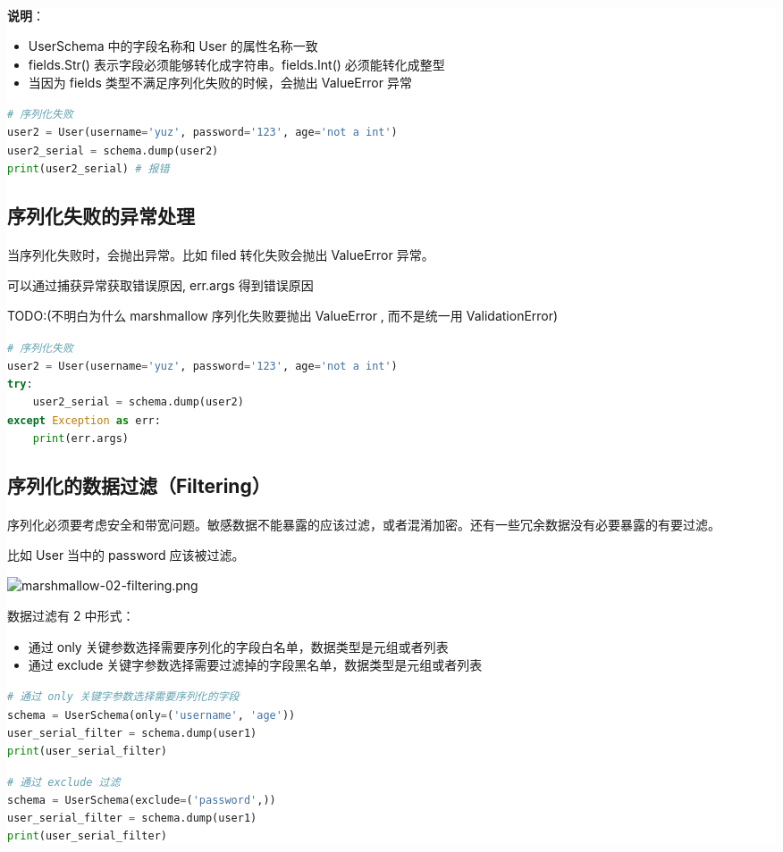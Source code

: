 **说明**：

- UserSchema 中的字段名称和 User 的属性名称一致
- fields.Str() 表示字段必须能够转化成字符串。fields.Int() 必须能转化成整型
- 当因为 fields 类型不满足序列化失败的时候，会抛出 ValueError 异常


```python
# 序列化失败
user2 = User(username='yuz', password='123', age='not a int')
user2_serial = schema.dump(user2)
print(user2_serial) # 报错
```

## 序列化失败的异常处理

当序列化失败时，会抛出异常。比如 filed 转化失败会抛出 ValueError 异常。

可以通过捕获异常获取错误原因, err.args 得到错误原因

TODO:(不明白为什么 marshmallow 序列化失败要抛出 ValueError , 而不是统一用 ValidationError)


```python
# 序列化失败
user2 = User(username='yuz', password='123', age='not a int')
try:
    user2_serial = schema.dump(user2)
except Exception as err:
    print(err.args)
```

## 序列化的数据过滤（Filtering）

序列化必须要考虑安全和带宽问题。敏感数据不能暴露的应该过滤，或者混淆加密。还有一些冗余数据没有必要暴露的有要过滤。

比如 User 当中的 password 应该被过滤。

![marshmallow-02-filtering.png](https://i.loli.net/2020/08/13/UmoVzNThDFqrW3b.png)


数据过滤有 2 中形式：

- 通过 only 关键参数选择需要序列化的字段白名单，数据类型是元组或者列表
- 通过 exclude 关键字参数选择需要过滤掉的字段黑名单，数据类型是元组或者列表


```python
# 通过 only 关键字参数选择需要序列化的字段
schema = UserSchema(only=('username', 'age'))
user_serial_filter = schema.dump(user1)
print(user_serial_filter)
```


```python
# 通过 exclude 过滤
schema = UserSchema(exclude=('password',))
user_serial_filter = schema.dump(user1)
print(user_serial_filter)
```
